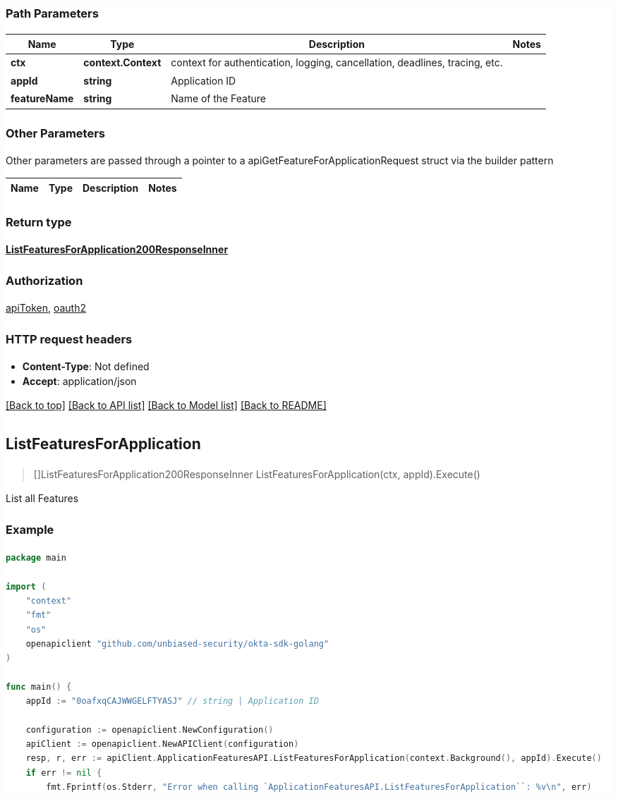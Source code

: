 ### Path Parameters


Name | Type | Description  | Notes
------------- | ------------- | ------------- | -------------
**ctx** | **context.Context** | context for authentication, logging, cancellation, deadlines, tracing, etc.
**appId** | **string** | Application ID | 
**featureName** | **string** | Name of the Feature | 

### Other Parameters

Other parameters are passed through a pointer to a apiGetFeatureForApplicationRequest struct via the builder pattern


Name | Type | Description  | Notes
------------- | ------------- | ------------- | -------------



### Return type

[**ListFeaturesForApplication200ResponseInner**](ListFeaturesForApplication200ResponseInner.md)

### Authorization

[apiToken](../README.md#apiToken), [oauth2](../README.md#oauth2)

### HTTP request headers

- **Content-Type**: Not defined
- **Accept**: application/json

[[Back to top]](#) [[Back to API list]](../README.md#documentation-for-api-endpoints)
[[Back to Model list]](../README.md#documentation-for-models)
[[Back to README]](../README.md)


## ListFeaturesForApplication

> []ListFeaturesForApplication200ResponseInner ListFeaturesForApplication(ctx, appId).Execute()

List all Features



### Example

```go
package main

import (
    "context"
    "fmt"
    "os"
    openapiclient "github.com/unbiased-security/okta-sdk-golang"
)

func main() {
    appId := "0oafxqCAJWWGELFTYASJ" // string | Application ID

    configuration := openapiclient.NewConfiguration()
    apiClient := openapiclient.NewAPIClient(configuration)
    resp, r, err := apiClient.ApplicationFeaturesAPI.ListFeaturesForApplication(context.Background(), appId).Execute()
    if err != nil {
        fmt.Fprintf(os.Stderr, "Error when calling `ApplicationFeaturesAPI.ListFeaturesForApplication``: %v\n", err)
```